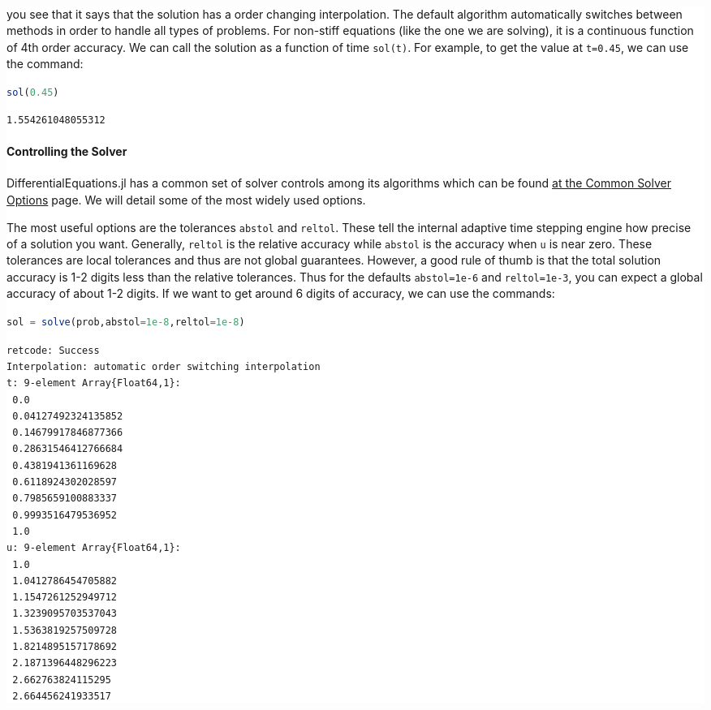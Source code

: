 

you see that it says that the solution has a order changing interpolation. The default algorithm automatically switches between methods in order to handle all types of problems. For non-stiff equations (like the one we are solving), it is a continuous function of 4th order accuracy. We can call the solution as a function of time `sol(t)`. For example, to get the value at `t=0.45`, we can use the command:

````julia
sol(0.45)
````


````
1.554261048055312
````





#### Controlling the Solver

DifferentialEquations.jl has a common set of solver controls among its algorithms which can be found [at the Common Solver Options](https://docs.sciml.ai/dev/basics/common_solver_opts/) page. We will detail some of the most widely used options.

The most useful options are the tolerances `abstol` and `reltol`. These tell the internal adaptive time stepping engine how precise of a solution you want. Generally, `reltol` is the relative accuracy while `abstol` is the accuracy when `u` is near zero. These tolerances are local tolerances and thus are not global guarantees. However, a good rule of thumb is that the total solution accuracy is 1-2 digits less than the relative tolerances. Thus for the defaults `abstol=1e-6` and `reltol=1e-3`, you can expect a global accuracy of about 1-2 digits. If we want to get around 6 digits of accuracy, we can use the commands:

````julia
sol = solve(prob,abstol=1e-8,reltol=1e-8)
````


````
retcode: Success
Interpolation: automatic order switching interpolation
t: 9-element Array{Float64,1}:
 0.0
 0.04127492324135852
 0.14679917846877366
 0.28631546412766684
 0.4381941361169628
 0.6118924302028597
 0.7985659100883337
 0.9993516479536952
 1.0
u: 9-element Array{Float64,1}:
 1.0
 1.0412786454705882
 1.1547261252949712
 1.3239095703537043
 1.5363819257509728
 1.8214895157178692
 2.1871396448296223
 2.662763824115295
 2.664456241933517
````
